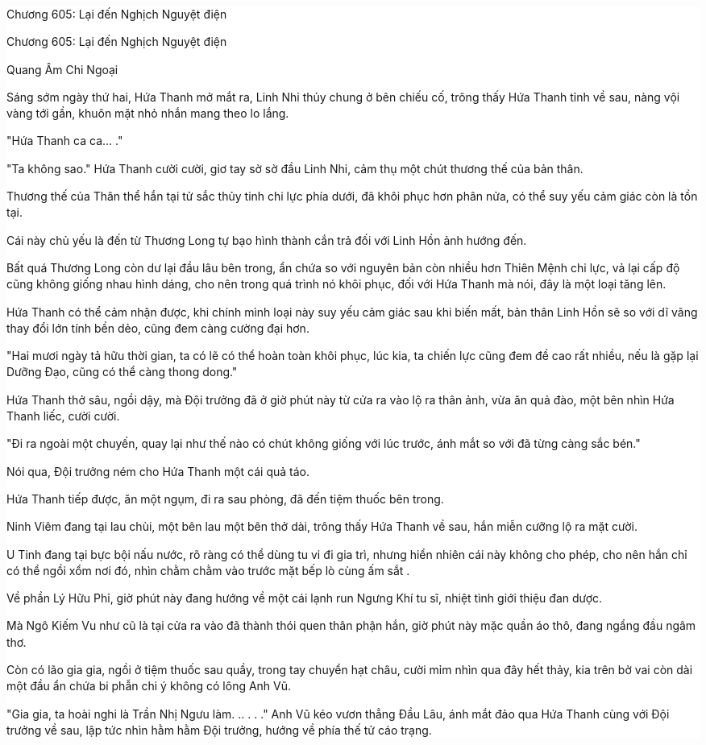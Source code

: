 




Chương 605: Lại đến Nghịch Nguyệt điện


Chương 605: Lại đến Nghịch Nguyệt điện

Quang Âm Chi Ngoại

Sáng sớm ngày thứ hai, Hứa Thanh mở mắt ra, Linh Nhi thủy chung ở bên chiếu cố, trông thấy Hứa Thanh tỉnh về sau, nàng vội vàng tới gần, khuôn mặt nhỏ nhắn mang theo lo lắng.

"Hứa Thanh ca ca... ."

"Ta không sao." Hứa Thanh cười cười, giơ tay sờ sờ đầu Linh Nhi, cảm thụ một chút thương thế của bản thân.

Thương thế của Thân thể hắn tại tử sắc thủy tinh chi lực phía dưới, đã khôi phục hơn phân nửa, có thể suy yếu cảm giác còn là tồn tại.

Cái này chủ yếu là đến từ Thương Long tự bạo hình thành cắn trả đối với Linh Hồn ảnh hướng đến.

Bất quá Thương Long còn dư lại đầu lâu bên trong, ẩn chứa so với nguyên bản còn nhiều hơn Thiên Mệnh chi lực, vả lại cấp độ cũng không giống nhau hình dáng, cho nên trong quá trình nó khôi phục, đối với Hứa Thanh mà nói, đây là một loại tăng lên.

Hứa Thanh có thể cảm nhận được, khi chính mình loại này suy yếu cảm giác sau khi biến mất, bản thân Linh Hồn sẽ so với dĩ vãng thay đổi lớn tính bền dẻo, cũng đem càng cường đại hơn.

"Hai mươi ngày tả hữu thời gian, ta có lẽ có thể hoàn toàn khôi phục, lúc kia, ta chiến lực cũng đem đề cao rất nhiều, nếu là gặp lại Dưỡng Đạo, cũng có thể càng thong dong."

Hứa Thanh thở sâu, ngồi dậy, mà Đội trưởng đã ở giờ phút này từ cửa ra vào lộ ra thân ảnh, vừa ăn quả đào, một bên nhìn Hứa Thanh liếc, cười cười.

"Đi ra ngoài một chuyến, quay lại như thế nào có chút không giống với lúc trước, ánh mắt so với đã từng càng sắc bén."

Nói qua, Đội trưởng ném cho Hứa Thanh một cái quả táo.

Hứa Thanh tiếp được, ăn một ngụm, đi ra sau phòng, đã đến tiệm thuốc bên trong.

Ninh Viêm đang tại lau chùi, một bên lau một bên thở dài, trông thấy Hứa Thanh về sau, hắn miễn cưỡng lộ ra mặt cười.

U Tinh đang tại bực bội nấu nước, rõ ràng có thể dùng tu vi đi gia trì, nhưng hiển nhiên cái này không cho phép, cho nên hắn chỉ có thể ngồi xổm nơi đó, nhìn chằm chằm vào trước mặt bếp lò cùng ấm sắt .

Về phần Lý Hữu Phỉ, giờ phút này đang hướng về một cái lạnh run Ngưng Khí tu sĩ, nhiệt tình giới thiệu đan dược.

Mà Ngô Kiếm Vu như cũ là tại cửa ra vào đã thành thói quen thân phận hắn, giờ phút này mặc quần áo thô, đang ngẩng đầu ngâm thơ.

Còn có lão gia gia, ngồi ở tiệm thuốc sau quầy, trong tay chuyển hạt châu, cười mỉm nhìn qua đây hết thảy, kia trên bờ vai còn dài một đầu ẩn chứa bi phẫn chi ý không có lông Anh Vũ.

"Gia gia, ta hoài nghi là Trần Nhị Ngưu làm. .. . . ." Anh Vũ kéo vươn thẳng Đầu Lâu, ánh mắt đảo qua Hứa Thanh cùng với Đội trưởng về sau, lập tức nhìn hằm hằm Đội trưởng, hướng về phía thế tử cáo trạng.
